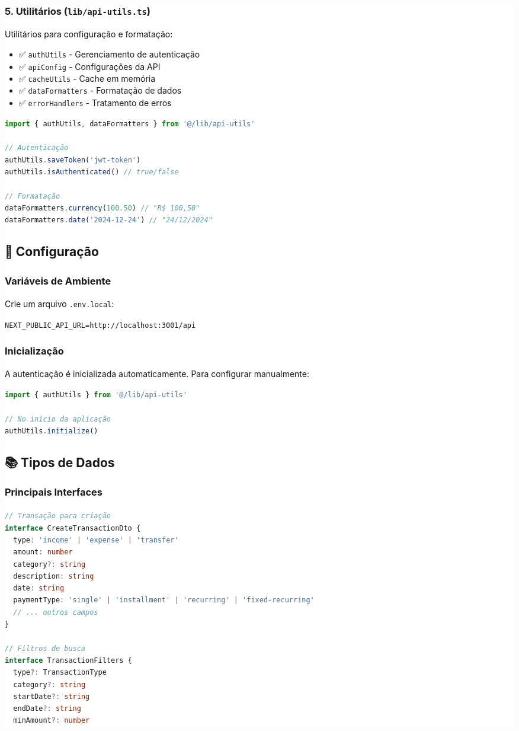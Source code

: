 ### 5. Utilitários (`lib/api-utils.ts`)

Utilitários para configuração e formatação:
- ✅ `authUtils` - Gerenciamento de autenticação
- ✅ `apiConfig` - Configurações da API
- ✅ `cacheUtils` - Cache em memória
- ✅ `dataFormatters` - Formatação de dados
- ✅ `errorHandlers` - Tratamento de erros

```typescript
import { authUtils, dataFormatters } from '@/lib/api-utils'

// Autenticação
authUtils.saveToken('jwt-token')
authUtils.isAuthenticated() // true/false

// Formatação
dataFormatters.currency(100.50) // "R$ 100,50"
dataFormatters.date('2024-12-24') // "24/12/2024"
```

## 🔧 Configuração

### Variáveis de Ambiente

Crie um arquivo `.env.local`:

```env
NEXT_PUBLIC_API_URL=http://localhost:3001/api
```

### Inicialização

A autenticação é inicializada automaticamente. Para configurar manualmente:

```typescript
import { authUtils } from '@/lib/api-utils'

// No início da aplicação
authUtils.initialize()
```

## 📚 Tipos de Dados

### Principais Interfaces

```typescript
// Transação para criação
interface CreateTransactionDto {
  type: 'income' | 'expense' | 'transfer'
  amount: number
  category?: string
  description: string
  date: string
  paymentType: 'single' | 'installment' | 'recurring' | 'fixed-recurring'
  // ... outros campos
}

// Filtros de busca
interface TransactionFilters {
  type?: TransactionType
  category?: string
  startDate?: string
  endDate?: string
  minAmount?: number
```